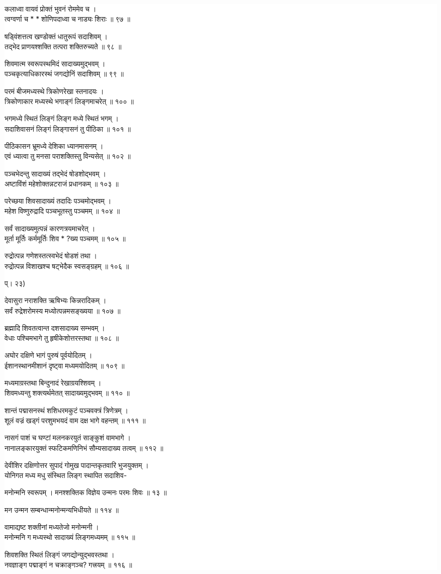 कलाध्वा वायवं प्रोक्तं भुवनं रोममेव च ।  
त्वग्वर्णा च * * शोणिपदाध्वा च नाड्यः शिराः ॥ ९७ ॥  
  
षड्विंशत्तत्व खण्डोक्तं धातुरूपं सदाशिवम् ।  
तद्भेद प्राणयश्शक्ति तत्परा शक्तिरुच्यते ॥ ९८ ॥  
  
शिवमात्म स्वरूपस्थमिदं सादाख्यमुद्भवम् ।  
पञ्चकृत्याधिकारस्थं जगद्योनिं सदाशिवम् ॥ ९९ ॥  
  
परमं बीजमध्यस्थे त्रिकोणरेखा स्तनादयः ।  
त्रिकोणाकार मध्यस्थे भगाङ्गं लिङ्गमाचरेत् ॥ १०० ॥  
  
भगमध्ये स्थितं लिङ्गं लिङ्ग मध्ये स्थितं भगम् ।  
सदाशिवासनं लिङ्गं लिङ्गासनं तु पीठिका ॥ १०१ ॥  
  
पीठिकासन भ्रूमध्ये देशिका ध्यानमासनम् ।  
एवं ध्यात्वा तु मनसा पराशक्तिस्तु विन्यसेत् ॥ १०२ ॥  
  
पञ्चभेदन्तु सादाख्यं तद्भेदं षोडशोद्भवम् ।  
अष्टाविंशं महेशोक्तन्नटराजं प्रधानकम् ॥ १०३ ॥  
  
परेच्छया शिवसादाख्यं तदादिः पञ्चमोद्भवम् ।  
महेश विष्णुरुद्रादि पञ्चभूतस्तु पञ्चमम् ॥ १०४ ॥  
  
सर्वं सादाख्यमुत्पन्नं कारणत्रयमाचरेत् ।  
मूर्ता मूर्तिः कर्ममूर्तिः शिव * ?ख्य पञ्चमम् ॥ १०५ ॥  
  
रुद्रोत्पन्न गणेशस्तत्स्वभेदं षोडशं तथा ।  
रुद्रोत्पन्न विशाखश्च षट्भेदैक स्वसङ्ग्रहम् ॥ १०६ ॥  
  
प्। २३)  
  
देवासुरा नराशक्ति ऋषिभ्यः किन्नरादिकम् ।  
सर्वं रुद्रेशरोमस्य मध्योत्पन्नमसङ्ख्यया ॥ १०७ ॥  
  
ब्रह्मादि शिवतत्वान्त दशसादाख्य सम्भवम् ।  
वेधाः पश्चिमभागे तु हृषीकेशोत्तरस्तथा ॥ १०८ ॥  
  
अघोर दक्षिणे भागं पुरुषं पूर्वयोदितम् ।  
ईशानस्थानमीशानं दृष्ट्वा मध्यमयोदितम् ॥ १०९ ॥  
  
मध्यमाग्रस्तथा बिन्दुनादं रेखाग्रयश्शिवम् ।  
शिवमध्यन्तु शक्त्यर्थमेतत् सादाख्यमुद्भवम् ॥ ११० ॥  
  
शान्तं पद्मासनस्थं शशिधरमकुटं पञ्चवक्त्रं त्रिणेत्रम् ।  
शूलं वज्रं खड्गं परशुमभयदं वाम दक्ष भागे वहन्तम् ॥ १११ ॥  
  
नासगं पाशं च घण्टां मलनकरयुतं साङ्कुशं वामभागे ।  
नानालङ्कारयुक्तं स्फटिकमणिनिभं सौम्यसादाख्य तत्वम् ॥ ११२ ॥  
  
देवीशिर दक्षिणोत्तर सुपादं गोमुख पादान्तकृतवारि भुजयुक्तम् ।  
योनिगत मध्य मधु संस्थित लिङ्ग स्थापित सदाशिव-  
  
मनोन्मनि स्वरूपम् । मनश्शक्तिक विज्ञेय उन्मनः परमः शिवः ॥ १३ ॥  
  
मन उन्मन सम्बन्धान्मनोन्मन्यभिधीयते ॥ ११४ ॥  
  
वामाद्यष्ट शक्तीनां मध्यतेजो मनोन्मनी ।  
मनोन्मनि ग मध्यस्थो सादाख्यं लिङ्गमध्यमम् ॥ ११५ ॥  
  
शिवशक्ति स्थितं लिङ्गं जगद्योन्युद्भवस्तथा ।  
नवज्ञाङ्ग पद्माङ्गं न चक्राङ्गञ्च? गत्त्रयम् ॥ ११६ ॥  
  